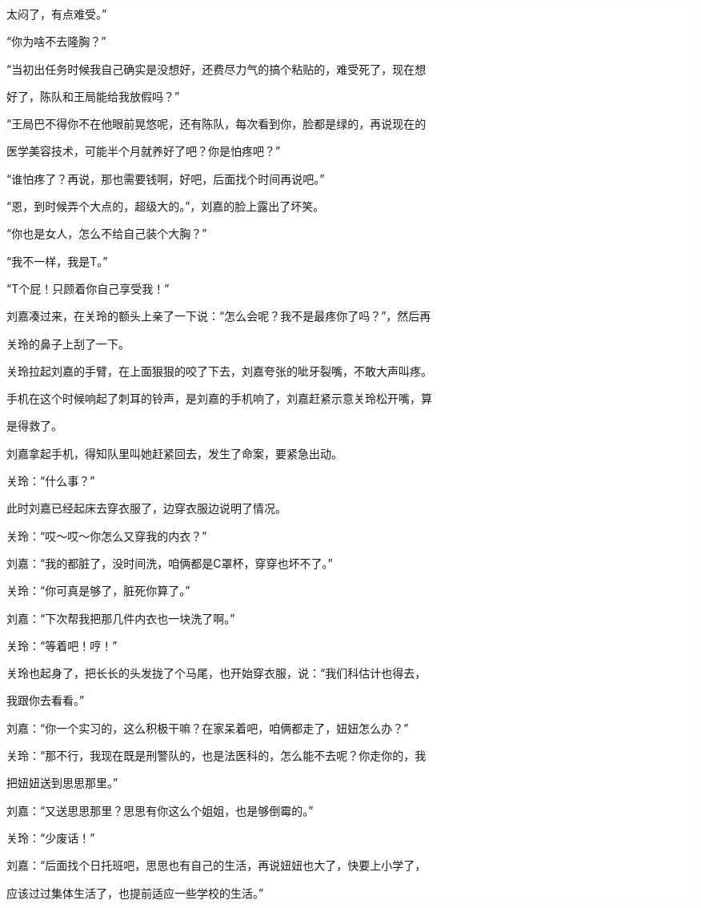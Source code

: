太闷了，有点难受。”

“你为啥不去隆胸？”

“当初出任务时候我自己确实是没想好，还费尽力气的搞个粘贴的，难受死了，现在想

好了，陈队和王局能给我放假吗？”

“王局巴不得你不在他眼前晃悠呢，还有陈队，每次看到你，脸都是绿的，再说现在的

医学美容技术，可能半个月就养好了吧？你是怕疼吧？”

“谁怕疼了？再说，那也需要钱啊，好吧，后面找个时间再说吧。”

“恩，到时候弄个大点的，超级大的。”，刘嘉的脸上露出了坏笑。

“你也是女人，怎么不给自己装个大胸？”

“我不一样，我是T。”

“T个屁！只顾着你自己享受我！”

刘嘉凑过来，在关玲的额头上亲了一下说：“怎么会呢？我不是最疼你了吗？”，然后再

关玲的鼻子上刮了一下。

关玲拉起刘嘉的手臂，在上面狠狠的咬了下去，刘嘉夸张的呲牙裂嘴，不敢大声叫疼。

手机在这个时候响起了刺耳的铃声，是刘嘉的手机响了，刘嘉赶紧示意关玲松开嘴，算

是得救了。

刘嘉拿起手机，得知队里叫她赶紧回去，发生了命案，要紧急出动。

关玲：“什么事？”

此时刘嘉已经起床去穿衣服了，边穿衣服边说明了情况。

关玲：“哎～哎～你怎么又穿我的内衣？”

刘嘉：“我的都脏了，没时间洗，咱俩都是C罩杯，穿穿也坏不了。”

关玲：“你可真是够了，脏死你算了。”

刘嘉：“下次帮我把那几件内衣也一块洗了啊。”

关玲：“等着吧！哼！”

关玲也起身了，把长长的头发拢了个马尾，也开始穿衣服，说：“我们科估计也得去，

我跟你去看看。”

刘嘉：“你一个实习的，这么积极干嘛？在家呆着吧，咱俩都走了，妞妞怎么办？”

关玲：“那不行，我现在既是刑警队的，也是法医科的，怎么能不去呢？你走你的，我

把妞妞送到思思那里。”

刘嘉：“又送思思那里？思思有你这么个姐姐，也是够倒霉的。”

关玲：“少废话！”

刘嘉：“后面找个日托班吧，思思也有自己的生活，再说妞妞也大了，快要上小学了，

应该过过集体生活了，也提前适应一些学校的生活。”
